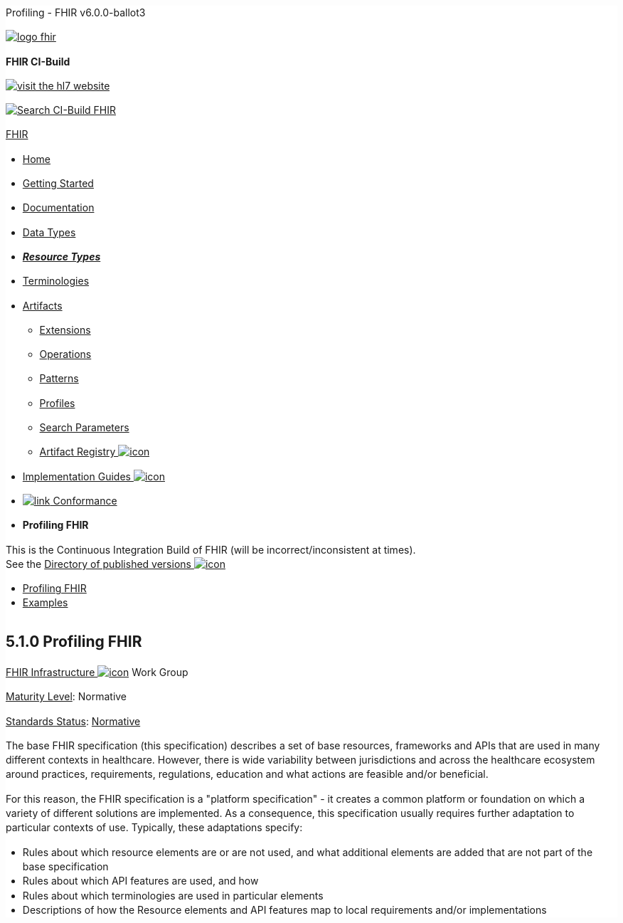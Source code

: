 Profiling - FHIR v6.0.0-ballot3                  

[![logo fhir](./assets/images/fhir-logo-www.png)](http://hl7.org/fhir)

**FHIR CI-Build**

[![visit the hl7 website](./assets/images/hl7-logo.png)](http://www.hl7.org)

[![Search CI-Build FHIR](./assets/images/search.png)](http://build.fhir.org/search-build.html)

[FHIR](index.html)

-   [Home](./index.html)
-   [Getting Started](./modules.html)
-   [Documentation](./documentation.html)
-   [Data Types](./datatypes.html)
-   [**_Resource Types_**](./resourcelist.html)
-   [Terminologies](./terminologies-systems.html)
-   [Artifacts](#)
    -   [Extensions](https://build.fhir.org/ig/HL7/fhir-extensions/extension-registry.html)
    -   [Operations](./operationslist.html)
    -   [Patterns](./patterns.html)
    -   [Profiles](./profilelist.html)
    -   [Search Parameters](./searchparameter-registry.html)
    
    -   [Artifact Registry ![icon](external.png)](http://registry.fhir.org) 
-   [Implementation Guides ![icon](external.png)](http://fhir.org/guides/registry) 

-    [![link](conformance.jpg) Conformance](conformance-module.html)
-   **Profiling FHIR**

This is the Continuous Integration Build of FHIR (will be incorrect/inconsistent at times).  
See the [Directory of published versions ![icon](external.png)](http://hl7.org/fhir/directory.html) 

-   [Profiling FHIR](#)
-   [Examples](profiling-examples.html)

## 5.1.0 Profiling FHIR[](profiling.html#5.1.0 "link to here")

[FHIR Infrastructure ![icon](external.png)](http://www.hl7.org/Special/committees/fiwg/index.cfm) Work Group

[Maturity Level](versions.html#maturity): Normative

[Standards Status](versions.html#std-process): [Normative](versions.html#std-process)

The base FHIR specification (this specification) describes a set of base resources, frameworks and APIs that are used in many different contexts in healthcare. However, there is wide variability between jurisdictions and across the healthcare ecosystem around practices, requirements, regulations, education and what actions are feasible and/or beneficial.

For this reason, the FHIR specification is a "platform specification" - it creates a common platform or foundation on which a variety of different solutions are implemented. As a consequence, this specification usually requires further adaptation to particular contexts of use. Typically, these adaptations specify:

-   Rules about which resource elements are or are not used, and what additional elements are added that are not part of the base specification
-   Rules about which API features are used, and how
-   Rules about which terminologies are used in particular elements
-   Descriptions of how the Resource elements and API features map to local requirements and/or implementations
